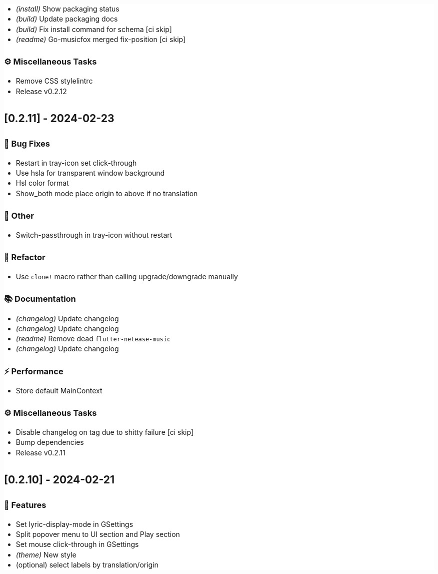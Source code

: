 - *(install)* Show packaging status
- *(build)* Update packaging docs
- *(build)* Fix install command for schema [ci skip]
- *(readme)* Go-musicfox merged fix-position [ci skip]

### ⚙️ Miscellaneous Tasks

- Remove CSS stylelintrc
- Release v0.2.12

## [0.2.11] - 2024-02-23

### 🐛 Bug Fixes

- Restart in tray-icon set click-through
- Use hsla for transparent window background
- Hsl color format
- Show_both mode place origin to above if no translation

### 💼 Other

- Switch-passthrough in tray-icon without restart

### 🚜 Refactor

- Use `clone!` macro rather than calling upgrade/downgrade manually

### 📚 Documentation

- *(changelog)* Update changelog
- *(changelog)* Update changelog
- *(readme)* Remove dead `flutter-netease-music`
- *(changelog)* Update changelog

### ⚡ Performance

- Store default MainContext

### ⚙️ Miscellaneous Tasks

- Disable changelog on tag due to shitty failure [ci skip]
- Bump dependencies
- Release v0.2.11

## [0.2.10] - 2024-02-21

### 🚀 Features

- Set lyric-display-mode in GSettings
- Split popover menu to UI section and Play section
- Set mouse click-through in GSettings
- *(theme)* New style
- (optional) select labels by translation/origin
